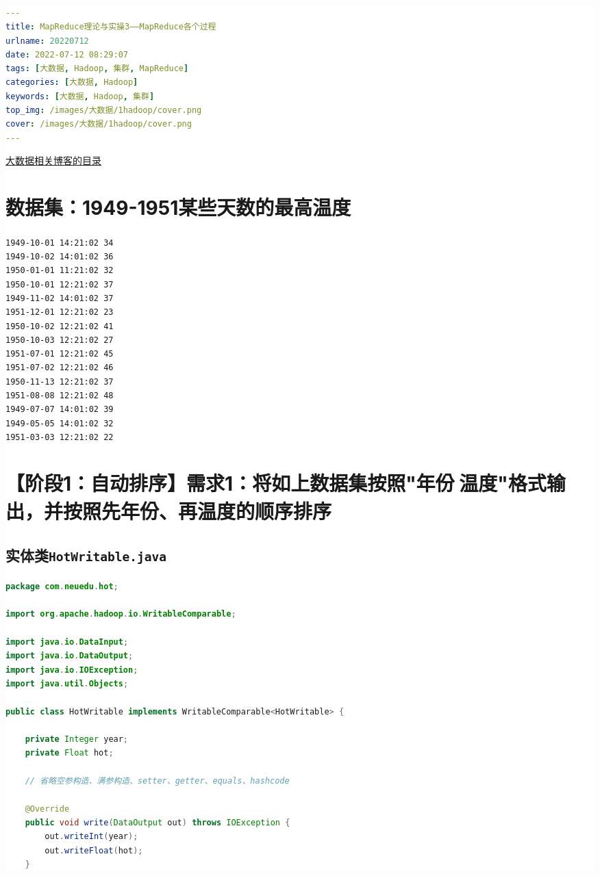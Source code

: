 ```yaml
---
title: MapReduce理论与实操3——MapReduce各个过程
urlname: 20220712
date: 2022-07-12 08:29:07
tags: [大数据, Hadoop, 集群, MapReduce]
categories: [大数据, Hadoop]
keywords: [大数据, Hadoop, 集群]
top_img: /images/大数据/1hadoop/cover.png
cover: /images/大数据/1hadoop/cover.png
---
```


[大数据相关博客的目录](/p/20220623/)


# 数据集：1949-1951某些天数的最高温度

```text
1949-10-01 14:21:02	34
1949-10-02 14:01:02	36
1950-01-01 11:21:02	32
1950-10-01 12:21:02	37
1949-11-02 14:01:02	37
1951-12-01 12:21:02	23
1950-10-02 12:21:02	41
1950-10-03 12:21:02	27
1951-07-01 12:21:02	45
1951-07-02 12:21:02	46
1950-11-13 12:21:02	37
1951-08-08 12:21:02	48
1949-07-07 14:01:02	39
1949-05-05 14:01:02	32
1951-03-03 12:21:02	22
```

# 【阶段1：自动排序】需求1：将如上数据集按照"年份   温度"格式输出，并按照先年份、再温度的顺序排序

## 实体类`HotWritable.java`

```java
package com.neuedu.hot;

import org.apache.hadoop.io.WritableComparable;

import java.io.DataInput;
import java.io.DataOutput;
import java.io.IOException;
import java.util.Objects;

public class HotWritable implements WritableComparable<HotWritable> {

    private Integer year;
    private Float hot;
    
    // 省略空参构造、满参构造、setter、getter、equals、hashcode

    @Override
    public void write(DataOutput out) throws IOException {
        out.writeInt(year);
        out.writeFloat(hot);
    }

```